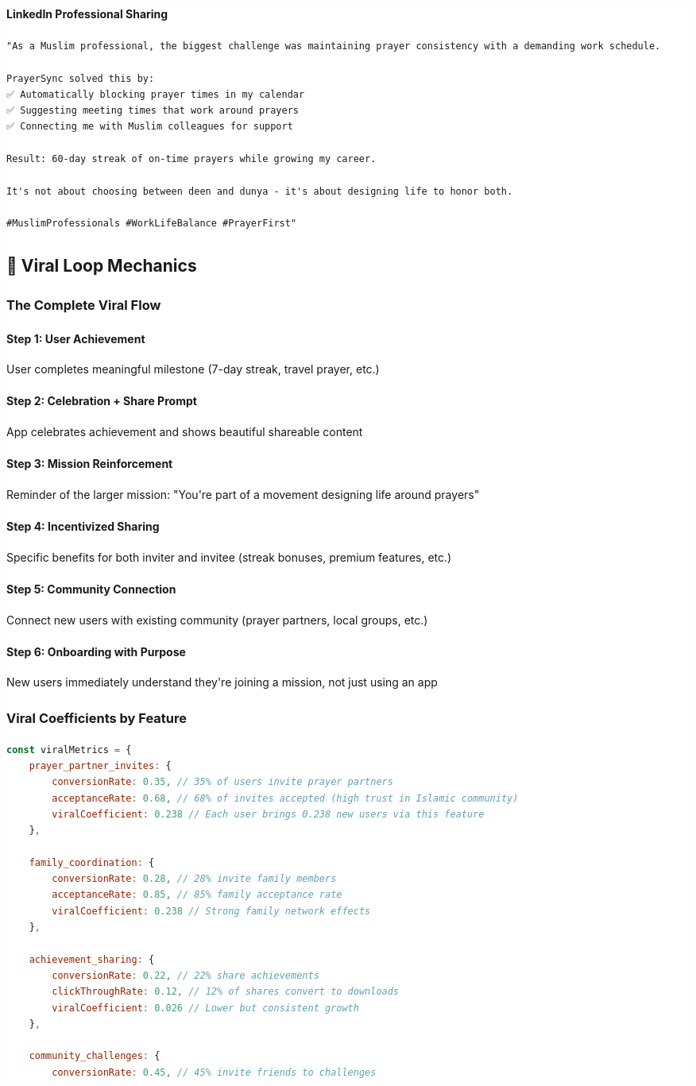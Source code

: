 #### **LinkedIn Professional Sharing**
```
"As a Muslim professional, the biggest challenge was maintaining prayer consistency with a demanding work schedule.

PrayerSync solved this by:
✅ Automatically blocking prayer times in my calendar
✅ Suggesting meeting times that work around prayers  
✅ Connecting me with Muslim colleagues for support

Result: 60-day streak of on-time prayers while growing my career.

It's not about choosing between deen and dunya - it's about designing life to honor both.

#MuslimProfessionals #WorkLifeBalance #PrayerFirst"
```

## 🔄 **Viral Loop Mechanics**

### **The Complete Viral Flow**

#### **Step 1: User Achievement** 
User completes meaningful milestone (7-day streak, travel prayer, etc.)

#### **Step 2: Celebration + Share Prompt**
App celebrates achievement and shows beautiful shareable content

#### **Step 3: Mission Reinforcement**
Reminder of the larger mission: "You're part of a movement designing life around prayers"

#### **Step 4: Incentivized Sharing**
Specific benefits for both inviter and invitee (streak bonuses, premium features, etc.)

#### **Step 5: Community Connection**
Connect new users with existing community (prayer partners, local groups, etc.)

#### **Step 6: Onboarding with Purpose**
New users immediately understand they're joining a mission, not just using an app

### **Viral Coefficients by Feature**

```javascript
const viralMetrics = {
    prayer_partner_invites: {
        conversionRate: 0.35, // 35% of users invite prayer partners
        acceptanceRate: 0.68, // 68% of invites accepted (high trust in Islamic community)
        viralCoefficient: 0.238 // Each user brings 0.238 new users via this feature
    },
    
    family_coordination: {
        conversionRate: 0.28, // 28% invite family members
        acceptanceRate: 0.85, // 85% family acceptance rate
        viralCoefficient: 0.238 // Strong family network effects
    },
    
    achievement_sharing: {
        conversionRate: 0.22, // 22% share achievements
        clickThroughRate: 0.12, // 12% of shares convert to downloads
        viralCoefficient: 0.026 // Lower but consistent growth
    },
    
    community_challenges: {
        conversionRate: 0.45, // 45% invite friends to challenges
```